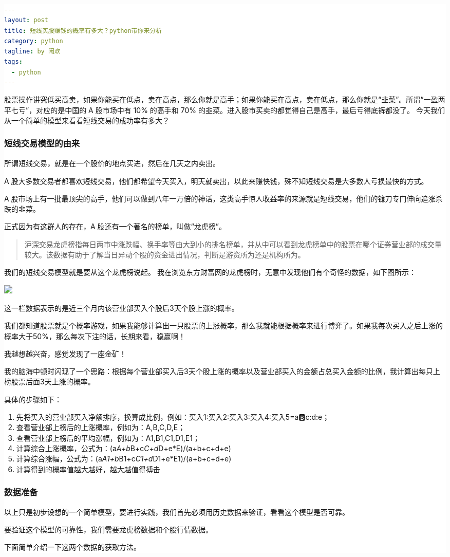 ```yaml
---
layout: post
title: 短线买股赚钱的概率有多大？python带你来分析
category: python
tagline: by 闲欢
tags: 
  - python
---
```


股票操作讲究低买高卖，如果你能买在低点，卖在高点，那么你就是高手；如果你能买在高点，卖在低点，那么你就是“韭菜”。所谓“一盈两平七亏”，对应的是中国的 A 股市场中有 10% 的高手和 70% 的韭菜。进入股市买卖的都觉得自己是高手，最后亏得底裤都没了。
今天我们从一个简单的模型来看看短线交易的成功率有多大？


### 短线交易模型的由来

所谓短线交易，就是在一个股价的地点买进，然后在几天之内卖出。

A 股大多数交易者都喜欢短线交易，他们都希望今天买入，明天就卖出，以此来赚快钱，殊不知短线交易是大多数人亏损最快的方式。

A 股市场上有一批最顶尖的高手，他们可以做到八年一万倍的神话，这类高手惊人收益率的来源就是短线交易，他们的镰刀专门伸向追涨杀跌的韭菜。

正式因为有这群人的存在，A 股还有一个著名的榜单，叫做“龙虎榜”。

> 沪深交易龙虎榜指每日两市中涨跌幅、换手率等由大到小的排名榜单，并从中可以看到龙虎榜单中的股票在哪个证券营业部的成交量较大。该数据有助于了解当日异动个股的资金进出情况，判断是游资所为还是机构所为。

我们的短线交易模型就是要从这个龙虎榜说起。
我在浏览东方财富网的龙虎榜时，无意中发现他们有个奇怪的数据，如下图所示：

![](http://www.justdopython.com/assets/images/2020/shortstock/lhbdetail.png)

这一栏数据表示的是近三个月内该营业部买入个股后3天个股上涨的概率。

我们都知道股票就是个概率游戏，如果我能够计算出一只股票的上涨概率，那么我就能根据概率来进行博弈了。如果我每次买入之后上涨的概率大于50%，那么每次下注的话，长期来看，稳赢啊！

我越想越兴奋，感觉发现了一座金矿！

我的脑海中顿时闪现了一个思路：根据每个营业部买入后3天个股上涨的概率以及营业部买入的金额占总买入金额的比例，我计算出每只上榜股票后面3天上涨的概率。

具体的步骤如下：

1. 先将买入的营业部买入净额排序，换算成比例，例如：买入1:买入2:买入3:买入4:买入5=a:b:c:d:e；
1. 查看营业部上榜后的上涨概率，例如为：A,B,C,D,E；
1. 查看营业部上榜后的平均涨幅，例如为：A1,B1,C1,D1,E1；
1. 计算综合上涨概率，公式为：(a*A+b*B+c*C+d*D+e*E)/(a+b+c+d+e)
1. 计算综合涨幅，公式为：(a*A1+b*B1+c*C1+d*D1+e*E1)/(a+b+c+d+e)
1. 计算得到的概率值越大越好，越大越值得搏击


### 数据准备

以上只是初步设想的一个简单模型，要进行实践，我们首先必须用历史数据来验证，看看这个模型是否可靠。

要验证这个模型的可靠性，我们需要龙虎榜数据和个股行情数据。

下面简单介绍一下这两个数据的获取方法。
